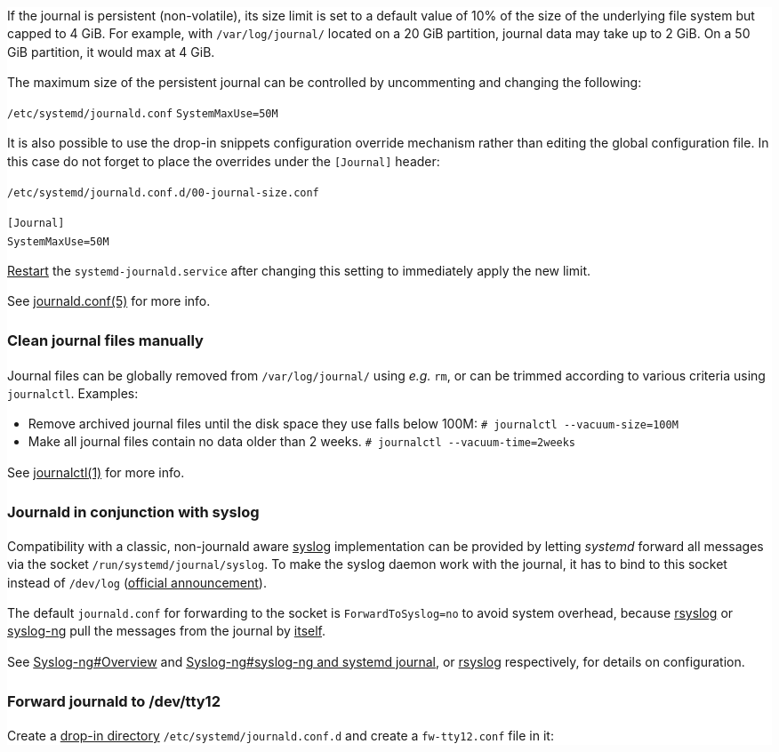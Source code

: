 If the journal is persistent (non-volatile), its size limit is set to a default value of 10% of the size of the underlying file system but capped to 4 GiB. For example, with `/var/log/journal/` located on a 20 GiB partition, journal data may take up to 2 GiB. On a 50 GiB partition, it would max at 4 GiB.

The maximum size of the persistent journal can be controlled by uncommenting and changing the following:

 `/etc/systemd/journald.conf`  `SystemMaxUse=50M` 

It is also possible to use the drop-in snippets configuration override mechanism rather than editing the global configuration file. In this case do not forget to place the overrides under the `[Journal]` header:

 `/etc/systemd/journald.conf.d/00-journal-size.conf` 
```
[Journal]
SystemMaxUse=50M
```

[Restart](/index.php/Restart "Restart") the `systemd-journald.service` after changing this setting to immediately apply the new limit.

See [journald.conf(5)](http://jlk.fjfi.cvut.cz/arch/manpages/man/journald.conf.5) for more info.

### Clean journal files manually

Journal files can be globally removed from `/var/log/journal/` using *e.g.* `rm`, or can be trimmed according to various criteria using `journalctl`. Examples:

*   Remove archived journal files until the disk space they use falls below 100M: `# journalctl --vacuum-size=100M` 
*   Make all journal files contain no data older than 2 weeks. `# journalctl --vacuum-time=2weeks` 

See [journalctl(1)](http://jlk.fjfi.cvut.cz/arch/manpages/man/journalctl.1) for more info.

### Journald in conjunction with syslog

Compatibility with a classic, non-journald aware [syslog](/index.php/Syslog-ng "Syslog-ng") implementation can be provided by letting *systemd* forward all messages via the socket `/run/systemd/journal/syslog`. To make the syslog daemon work with the journal, it has to bind to this socket instead of `/dev/log` ([official announcement](http://lwn.net/Articles/474968/)).

The default `journald.conf` for forwarding to the socket is `ForwardToSyslog=no` to avoid system overhead, because [rsyslog](/index.php/Rsyslog "Rsyslog") or [syslog-ng](/index.php/Syslog-ng "Syslog-ng") pull the messages from the journal by [itself](http://lists.freedesktop.org/archives/systemd-devel/2014-August/022295.html#journald).

See [Syslog-ng#Overview](/index.php/Syslog-ng#Overview "Syslog-ng") and [Syslog-ng#syslog-ng and systemd journal](/index.php/Syslog-ng#syslog-ng_and_systemd_journal "Syslog-ng"), or [rsyslog](/index.php/Rsyslog "Rsyslog") respectively, for details on configuration.

### Forward journald to /dev/tty12

Create a [drop-in directory](#Editing_provided_units) `/etc/systemd/journald.conf.d` and create a `fw-tty12.conf` file in it:
